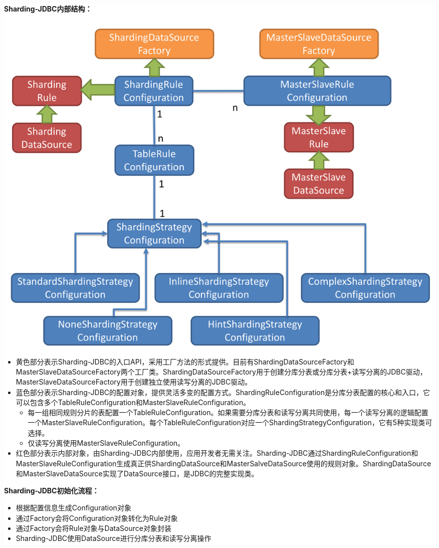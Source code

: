 **Sharding-JDBC内部结构：**

![配置领域模型类图](assest/config_domain.png)

- 黄色部分表示Sharding-JDBC的入口API，采用工厂方法的形式提供。目前有ShardingDataSourceFactory和MasterSlaveDataSourceFactory两个工厂类。ShardingDataSourceFactory用于创建分库分表或分库分表+读写分离的JDBC驱动，MasterSlaveDataSourceFactory用于创建独立使用读写分离的JDBC驱动。
- 蓝色部分表示Sharding-JDBC的配置对象，提供灵活多变的配置方式。ShardingRuleConfiguration是分库分表配置的核心和入口，它可以包含多个TableRuleConfiguration和MasterSlaveRuleConfiguration。
  - 每一组相同规则分片的表配置一个TableRuleConfiguration。如果需要分库分表和读写分离共同使用，每一个读写分离的逻辑配置一个MasterSlaveRuleConfiguration。每个TableRuleConfiguration对应一个ShardingStrategyConfiguration，它有5种实现类可选择。
  - 仅读写分离使用MasterSlaveRuleConfiguration。
- 红色部分表示内部对象，由Sharding-JDBC内部使用，应用开发者无需关注。Sharding-JDBC通过ShardingRuleConfiguration和MasterSlaveRuleConfiguration生成真正供ShardingDataSource和MasterSalveDataSource使用的规则对象。ShardingDataSource和MasterSlaveDataSource实现了DataSource接口，是JDBC的完整实现类。

**Sharding-JDBC初始化流程：**

- 根据配置信息生成Configuration对象
- 通过Factory会将Configuration对象转化为Rule对象
- 通过Factory会将Rule对象与DataSource对象封装
- Sharding-JDBC使用DataSource进行分库分表和读写分离操作
